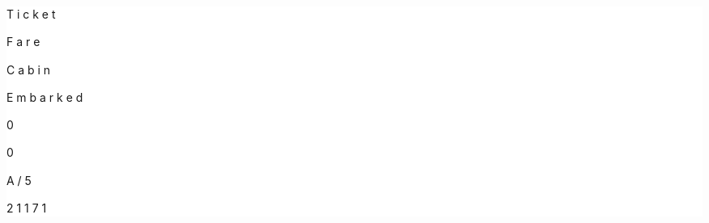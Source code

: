  
 
 
 
 
 
 
 
 
 
 
T
i
c
k
e
t
 
 
 
 
 
F
a
r
e
 
C
a
b
i
n
 
E
m
b
a
r
k
e
d
 
 

0
 
 
 
 
 
 
0
 
 
 
 
 
 
 
 
 
A
/
5
 
2
1
1
7
1
 